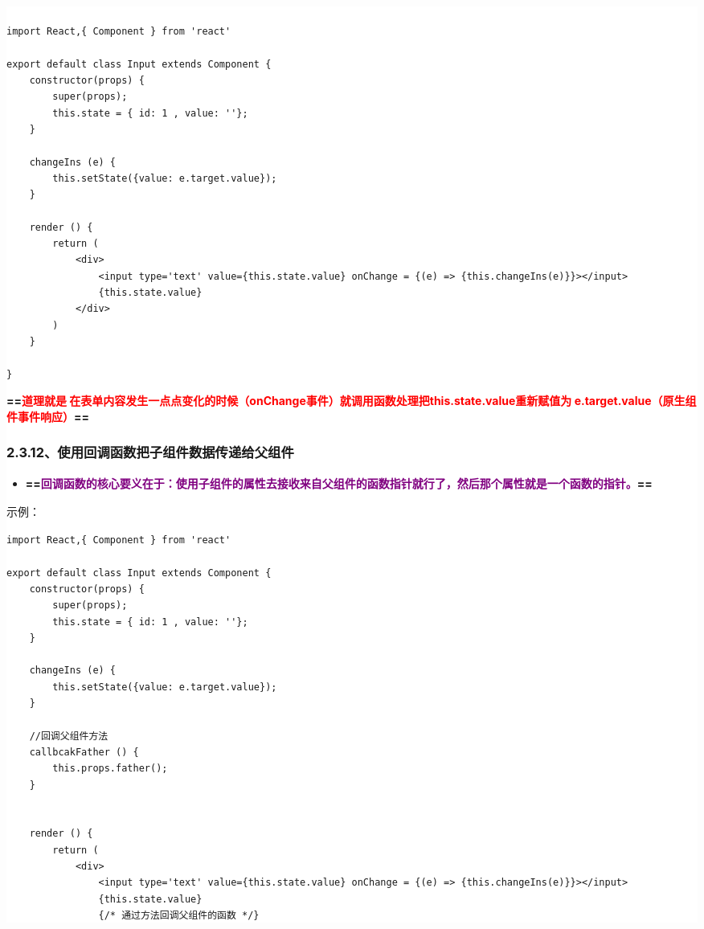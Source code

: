 ```react

import React,{ Component } from 'react'

export default class Input extends Component {
    constructor(props) {
        super(props);
        this.state = { id: 1 , value: ''};
    }

    changeIns (e) {
        this.setState({value: e.target.value});
    }

    render () {
        return (
            <div>
                <input type='text' value={this.state.value} onChange = {(e) => {this.changeIns(e)}}></input>
                {this.state.value}
            </div>
        )
    }

}

```

**==<font color='red'>道理就是 在表单内容发生一点点变化的时候（onChange事件）就调用函数处理把this.state.value重新赋值为 e.target.value（原生组件事件响应）</font>==**





### 2.3.12、使用回调函数把子组件数据传递给父组件

- **==<font color='purple'>回调函数的核心要义在于：使用子组件的属性去接收来自父组件的函数指针就行了，然后那个属性就是一个函数的指针。</font>==**

示例：

```react
import React,{ Component } from 'react'

export default class Input extends Component {
    constructor(props) {
        super(props);
        this.state = { id: 1 , value: ''};
    }

    changeIns (e) {
        this.setState({value: e.target.value});
    }

    //回调父组件方法
    callbcakFather () {
        this.props.father();
    }


    render () {
        return (
            <div>
                <input type='text' value={this.state.value} onChange = {(e) => {this.changeIns(e)}}></input>
                {this.state.value}
                {/* 通过方法回调父组件的函数 */}
```